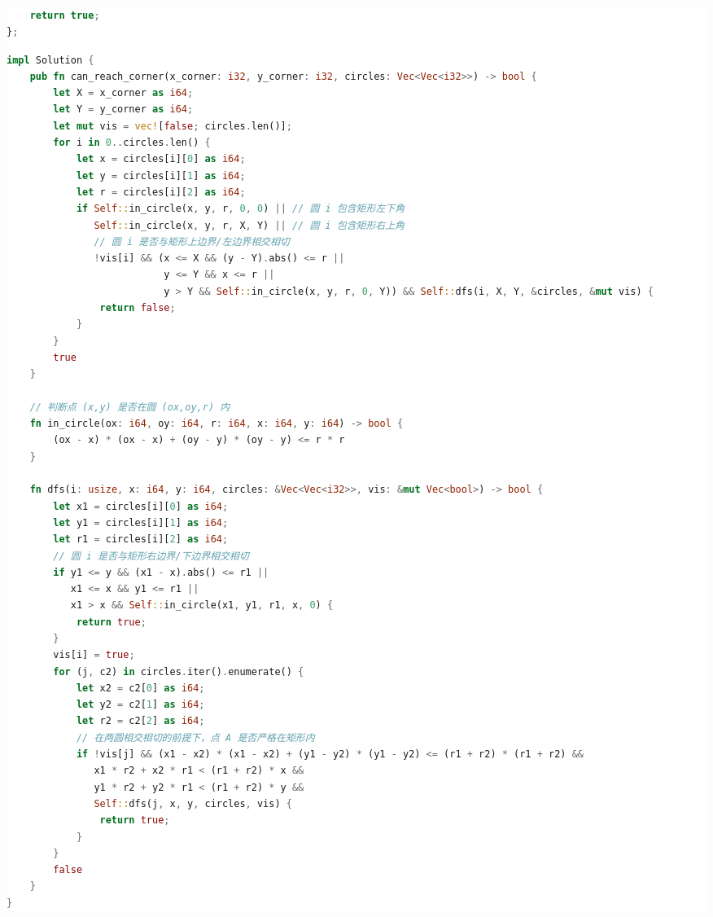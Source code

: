 ```js [sol-JavaScript]
    return true;
};
```

```rust [sol-Rust]
impl Solution {
    pub fn can_reach_corner(x_corner: i32, y_corner: i32, circles: Vec<Vec<i32>>) -> bool {
        let X = x_corner as i64;
        let Y = y_corner as i64;
        let mut vis = vec![false; circles.len()];
        for i in 0..circles.len() {
            let x = circles[i][0] as i64;
            let y = circles[i][1] as i64;
            let r = circles[i][2] as i64;
            if Self::in_circle(x, y, r, 0, 0) || // 圆 i 包含矩形左下角
               Self::in_circle(x, y, r, X, Y) || // 圆 i 包含矩形右上角
               // 圆 i 是否与矩形上边界/左边界相交相切
               !vis[i] && (x <= X && (y - Y).abs() <= r ||
                           y <= Y && x <= r ||
                           y > Y && Self::in_circle(x, y, r, 0, Y)) && Self::dfs(i, X, Y, &circles, &mut vis) {
                return false;
            }
        }
        true
    }

    // 判断点 (x,y) 是否在圆 (ox,oy,r) 内
    fn in_circle(ox: i64, oy: i64, r: i64, x: i64, y: i64) -> bool {
        (ox - x) * (ox - x) + (oy - y) * (oy - y) <= r * r
    }

    fn dfs(i: usize, x: i64, y: i64, circles: &Vec<Vec<i32>>, vis: &mut Vec<bool>) -> bool {
        let x1 = circles[i][0] as i64;
        let y1 = circles[i][1] as i64;
        let r1 = circles[i][2] as i64;
        // 圆 i 是否与矩形右边界/下边界相交相切
        if y1 <= y && (x1 - x).abs() <= r1 ||
           x1 <= x && y1 <= r1 ||
           x1 > x && Self::in_circle(x1, y1, r1, x, 0) {
            return true;
        }
        vis[i] = true;
        for (j, c2) in circles.iter().enumerate() {
            let x2 = c2[0] as i64;
            let y2 = c2[1] as i64;
            let r2 = c2[2] as i64;
            // 在两圆相交相切的前提下，点 A 是否严格在矩形内
            if !vis[j] && (x1 - x2) * (x1 - x2) + (y1 - y2) * (y1 - y2) <= (r1 + r2) * (r1 + r2) &&
               x1 * r2 + x2 * r1 < (r1 + r2) * x &&
               y1 * r2 + y2 * r1 < (r1 + r2) * y &&
               Self::dfs(j, x, y, circles, vis) {
                return true;
            }
        }
        false
    }
}
```

